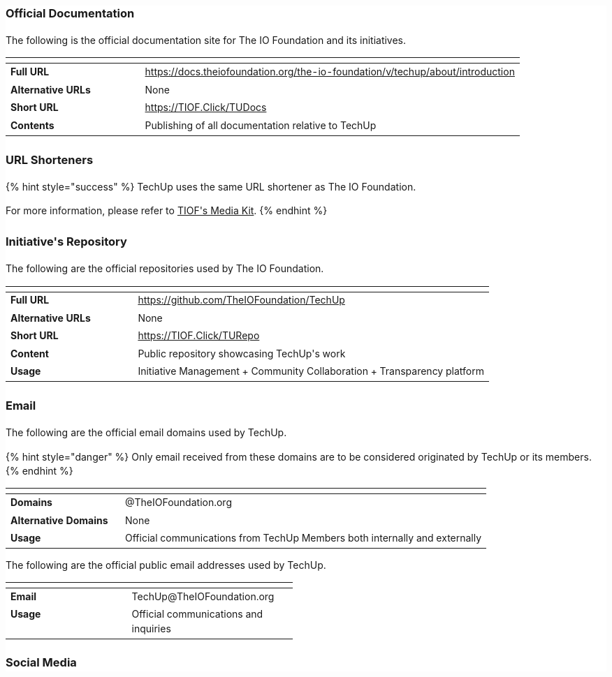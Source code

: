 ### Official Documentation

The following is the official documentation site for The IO Foundation and its initiatives.

<table data-header-hidden><thead><tr><th width="178.56812431847231"></th><th></th></tr></thead><tbody><tr><td><strong>Full URL</strong></td><td><a href="https://docs.theiofoundation.org/the-io-foundation/v/techup/about/introduction">https://docs.theiofoundation.org/the-io-foundation/v/techup/about/introduction</a></td></tr><tr><td><strong>Alternative URLs</strong></td><td>None</td></tr><tr><td><strong>Short URL</strong></td><td><a href="https://tiof.click/TUDocs">https://TIOF.Click/TUDocs</a></td></tr><tr><td><strong>Contents</strong></td><td>Publishing of all documentation relative to TechUp</td></tr></tbody></table>

### URL Shorteners

{% hint style="success" %}
TechUp uses the same URL shortener as The IO Foundation.

For more information, please refer to [TIOF's Media Kit](https://tiof.click/TIOFMediaKit#url-shorteners).
{% endhint %}

### Initiative's Repository

The following are the official repositories used by The IO Foundation.

<table data-header-hidden><thead><tr><th width="168.40434927892022"></th><th></th></tr></thead><tbody><tr><td><strong>Full URL</strong></td><td><a href="https://github.com/TheIOFoundation/TechUp">https://github.com/TheIOFoundation/TechUp</a></td></tr><tr><td><strong>Alternative URLs</strong></td><td>None</td></tr><tr><td><strong>Short URL</strong></td><td><a href="https://tiof.click/TURepo">https://TIOF.Click/TURepo</a></td></tr><tr><td><strong>Content</strong></td><td>Public repository showcasing TechUp's work</td></tr><tr><td><strong>Usage</strong></td><td>Initiative Management + Community Collaboration + Transparency platform</td></tr></tbody></table>

### Email

The following are the official email domains used by TechUp.

{% hint style="danger" %}
Only email received from these domains are to be considered originated by TechUp or its members.
{% endhint %}

<table data-header-hidden><thead><tr><th width="150"></th><th></th></tr></thead><tbody><tr><td><strong>Domains</strong></td><td>@TheIOFoundation.org</td></tr><tr><td><strong>Alternative Domains</strong></td><td>None</td></tr><tr><td><strong>Usage</strong></td><td>Official communications from TechUp Members both internally and externally</td></tr></tbody></table>

The following are the official public email addresses used by TechUp.

<table data-header-hidden><thead><tr><th width="159.54054054054055"></th><th width="223.82547411160982"></th></tr></thead><tbody><tr><td><strong>Email</strong></td><td>TechUp@TheIOFoundation.org</td></tr><tr><td><strong>Usage</strong></td><td>Official communications and inquiries</td></tr></tbody></table>

### Social Media
